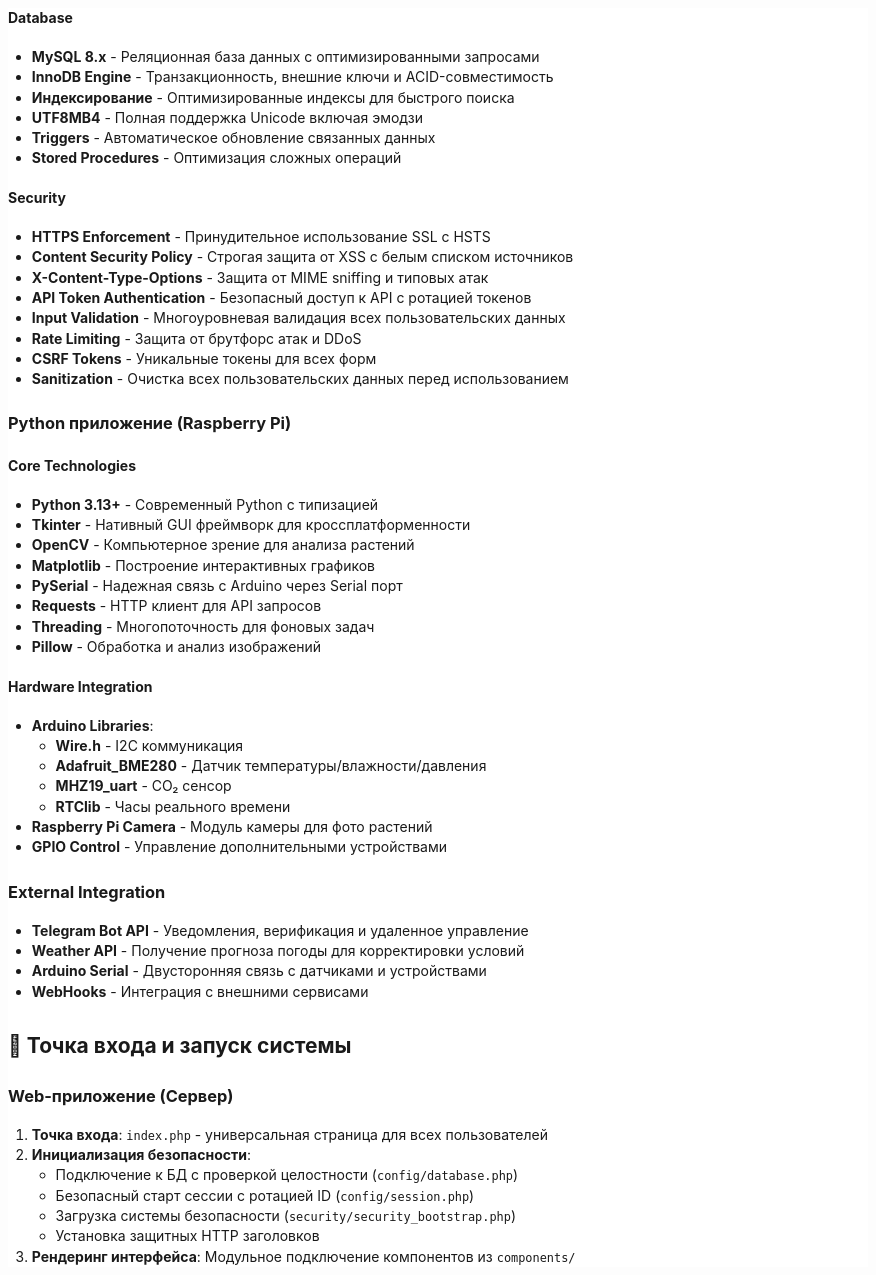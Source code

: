 #### Database
- **MySQL 8.x** - Реляционная база данных с оптимизированными запросами
- **InnoDB Engine** - Транзакционность, внешние ключи и ACID-совместимость
- **Индексирование** - Оптимизированные индексы для быстрого поиска
- **UTF8MB4** - Полная поддержка Unicode включая эмодзи
- **Triggers** - Автоматическое обновление связанных данных
- **Stored Procedures** - Оптимизация сложных операций

#### Security
- **HTTPS Enforcement** - Принудительное использование SSL с HSTS
- **Content Security Policy** - Строгая защита от XSS с белым списком источников
- **X-Content-Type-Options** - Защита от MIME sniffing и типовых атак
- **API Token Authentication** - Безопасный доступ к API с ротацией токенов
- **Input Validation** - Многоуровневая валидация всех пользовательских данных
- **Rate Limiting** - Защита от брутфорс атак и DDoS
- **CSRF Tokens** - Уникальные токены для всех форм
- **Sanitization** - Очистка всех пользовательских данных перед использованием

### Python приложение (Raspberry Pi)

#### Core Technologies
- **Python 3.13+** - Современный Python с типизацией
- **Tkinter** - Нативный GUI фреймворк для кроссплатформенности
- **OpenCV** - Компьютерное зрение для анализа растений
- **Matplotlib** - Построение интерактивных графиков
- **PySerial** - Надежная связь с Arduino через Serial порт
- **Requests** - HTTP клиент для API запросов
- **Threading** - Многопоточность для фоновых задач
- **Pillow** - Обработка и анализ изображений

#### Hardware Integration
- **Arduino Libraries**:
  - **Wire.h** - I2C коммуникация
  - **Adafruit_BME280** - Датчик температуры/влажности/давления
  - **MHZ19_uart** - CO₂ сенсор
  - **RTClib** - Часы реального времени
- **Raspberry Pi Camera** - Модуль камеры для фото растений
- **GPIO Control** - Управление дополнительными устройствами

### External Integration
- **Telegram Bot API** - Уведомления, верификация и удаленное управление
- **Weather API** - Получение прогноза погоды для корректировки условий
- **Arduino Serial** - Двусторонняя связь с датчиками и устройствами
- **WebHooks** - Интеграция с внешними сервисами

## 🚀 Точка входа и запуск системы

### **Web-приложение (Сервер)**
1. **Точка входа**: `index.php` - универсальная страница для всех пользователей
2. **Инициализация безопасности**: 
   - Подключение к БД с проверкой целостности (`config/database.php`)
   - Безопасный старт сессии с ротацией ID (`config/session.php`) 
   - Загрузка системы безопасности (`security/security_bootstrap.php`)
   - Установка защитных HTTP заголовков
3. **Рендеринг интерфейса**: Модульное подключение компонентов из `components/`
